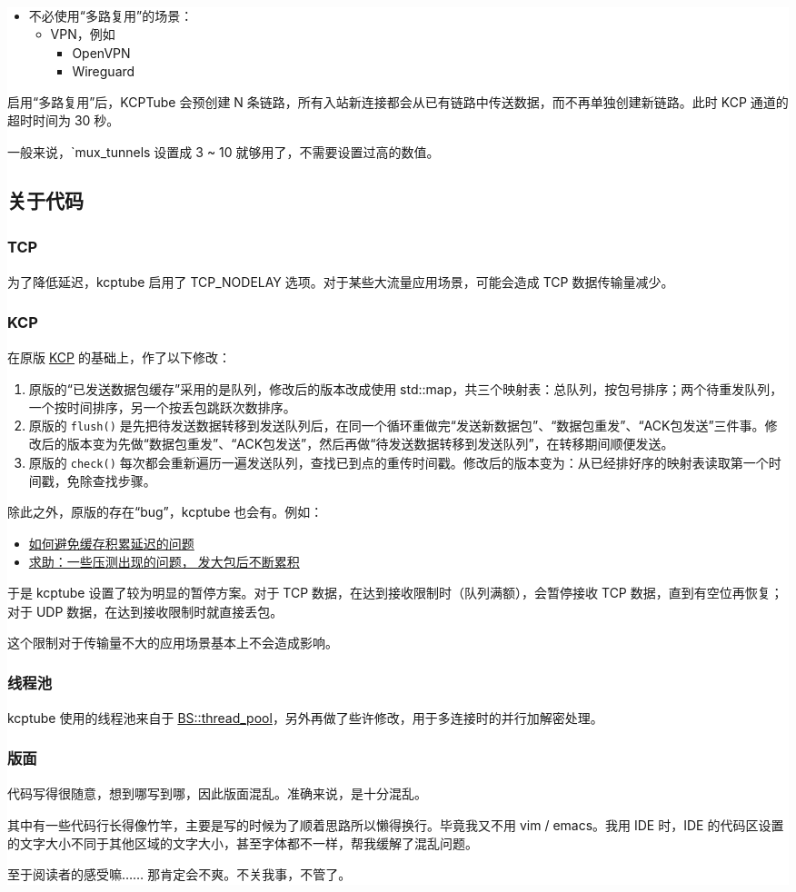 - 不必使用“多路复用”的场景：
    - VPN，例如
        - OpenVPN
        - Wireguard

启用“多路复用”后，KCPTube 会预创建 N 条链路，所有入站新连接都会从已有链路中传送数据，而不再单独创建新链路。此时 KCP 通道的超时时间为 30 秒。

一般来说，`mux_tunnels 设置成 3 ~ 10 就够用了，不需要设置过高的数值。

## 关于代码
### TCP
为了降低延迟，kcptube 启用了 TCP_NODELAY 选项。对于某些大流量应用场景，可能会造成 TCP 数据传输量减少。

### KCP
在原版 [KCP](https://github.com/skywind3000/kcp) 的基础上，作了以下修改：

1. 原版的“已发送数据包缓存”采用的是队列，修改后的版本改成使用 std::map，共三个映射表：总队列，按包号排序；两个待重发队列，一个按时间排序，另一个按丢包跳跃次数排序。
2. 原版的 `flush()` 是先把待发送数据转移到发送队列后，在同一个循环重做完“发送新数据包”、“数据包重发”、“ACK包发送”三件事。修改后的版本变为先做“数据包重发”、“ACK包发送”，然后再做“待发送数据转移到发送队列”，在转移期间顺便发送。
3. 原版的 `check()` 每次都会重新遍历一遍发送队列，查找已到点的重传时间戳。修改后的版本变为：从已经排好序的映射表读取第一个时间戳，免除查找步骤。

除此之外，原版的存在“bug”，kcptube 也会有。例如：

* [如何避免缓存积累延迟的问题](https://github.com/skywind3000/kcp/issues/175)
* [求助：一些压测出现的问题， 发大包后不断累积](https://github.com/skywind3000/kcp/issues/243)

于是 kcptube 设置了较为明显的暂停方案。对于 TCP 数据，在达到接收限制时（队列满额），会暂停接收 TCP 数据，直到有空位再恢复；对于 UDP 数据，在达到接收限制时就直接丢包。

这个限制对于传输量不大的应用场景基本上不会造成影响。

### 线程池
kcptube 使用的线程池来自于 [BS::thread_pool](https://github.com/bshoshany/thread-pool)，另外再做了些许修改，用于多连接时的并行加解密处理。

### 版面
代码写得很随意，想到哪写到哪，因此版面混乱。准确来说，是十分混乱。

其中有一些代码行长得像竹竿，主要是写的时候为了顺着思路所以懒得换行。毕竟我又不用 vim / emacs。我用 IDE 时，IDE 的代码区设置的文字大小不同于其他区域的文字大小，甚至字体都不一样，帮我缓解了混乱问题。

至于阅读者的感受嘛…… 那肯定会不爽。不关我事，不管了。